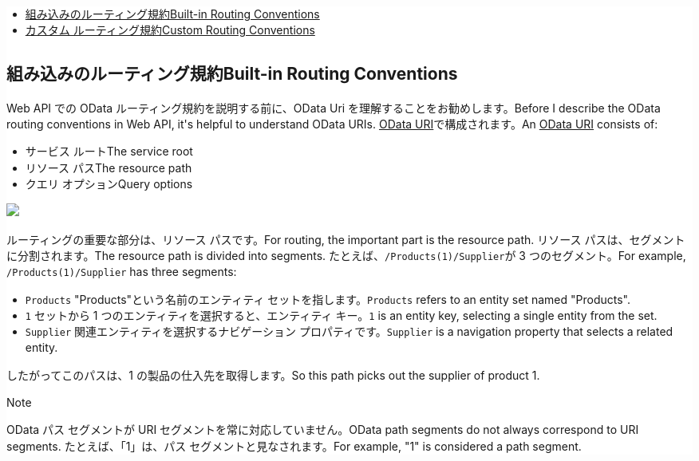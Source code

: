 - [<span data-ttu-id="8b290-114">組み込みのルーティング規約</span><span class="sxs-lookup"><span data-stu-id="8b290-114">Built-in Routing Conventions</span></span>](#conventions)
- [<span data-ttu-id="8b290-115">カスタム ルーティング規約</span><span class="sxs-lookup"><span data-stu-id="8b290-115">Custom Routing Conventions</span></span>](#custom)

<a id="conventions"></a>
## <a name="built-in-routing-conventions"></a><span data-ttu-id="8b290-116">組み込みのルーティング規約</span><span class="sxs-lookup"><span data-stu-id="8b290-116">Built-in Routing Conventions</span></span>

<span data-ttu-id="8b290-117">Web API での OData ルーティング規約を説明する前に、OData Uri を理解することをお勧めします。</span><span class="sxs-lookup"><span data-stu-id="8b290-117">Before I describe the OData routing conventions in Web API, it's helpful to understand OData URIs.</span></span> <span data-ttu-id="8b290-118">[OData URI](http://www.odata.org/documentation/odata-v3-documentation/url-conventions/)で構成されます。</span><span class="sxs-lookup"><span data-stu-id="8b290-118">An [OData URI](http://www.odata.org/documentation/odata-v3-documentation/url-conventions/) consists of:</span></span>

- <span data-ttu-id="8b290-119">サービス ルート</span><span class="sxs-lookup"><span data-stu-id="8b290-119">The service root</span></span>
- <span data-ttu-id="8b290-120">リソース パス</span><span class="sxs-lookup"><span data-stu-id="8b290-120">The resource path</span></span>
- <span data-ttu-id="8b290-121">クエリ オプション</span><span class="sxs-lookup"><span data-stu-id="8b290-121">Query options</span></span>

![](odata-routing-conventions/_static/image1.png)

<span data-ttu-id="8b290-122">ルーティングの重要な部分は、リソース パスです。</span><span class="sxs-lookup"><span data-stu-id="8b290-122">For routing, the important part is the resource path.</span></span> <span data-ttu-id="8b290-123">リソース パスは、セグメントに分割されます。</span><span class="sxs-lookup"><span data-stu-id="8b290-123">The resource path is divided into segments.</span></span> <span data-ttu-id="8b290-124">たとえば、`/Products(1)/Supplier`が 3 つのセグメント。</span><span class="sxs-lookup"><span data-stu-id="8b290-124">For example, `/Products(1)/Supplier` has three segments:</span></span>

- <span data-ttu-id="8b290-125">`Products` "Products"という名前のエンティティ セットを指します。</span><span class="sxs-lookup"><span data-stu-id="8b290-125">`Products` refers to an entity set named "Products".</span></span>
- <span data-ttu-id="8b290-126">`1` セットから 1 つのエンティティを選択すると、エンティティ キー。</span><span class="sxs-lookup"><span data-stu-id="8b290-126">`1` is an entity key, selecting a single entity from the set.</span></span>
- <span data-ttu-id="8b290-127">`Supplier` 関連エンティティを選択するナビゲーション プロパティです。</span><span class="sxs-lookup"><span data-stu-id="8b290-127">`Supplier` is a navigation property that selects a related entity.</span></span>

<span data-ttu-id="8b290-128">したがってこのパスは、1 の製品の仕入先を取得します。</span><span class="sxs-lookup"><span data-stu-id="8b290-128">So this path picks out the supplier of product 1.</span></span>

> [!NOTE]
> <span data-ttu-id="8b290-129">OData パス セグメントが URI セグメントを常に対応していません。</span><span class="sxs-lookup"><span data-stu-id="8b290-129">OData path segments do not always correspond to URI segments.</span></span> <span data-ttu-id="8b290-130">たとえば、「1」は、パス セグメントと見なされます。</span><span class="sxs-lookup"><span data-stu-id="8b290-130">For example, "1" is considered a path segment.</span></span>
